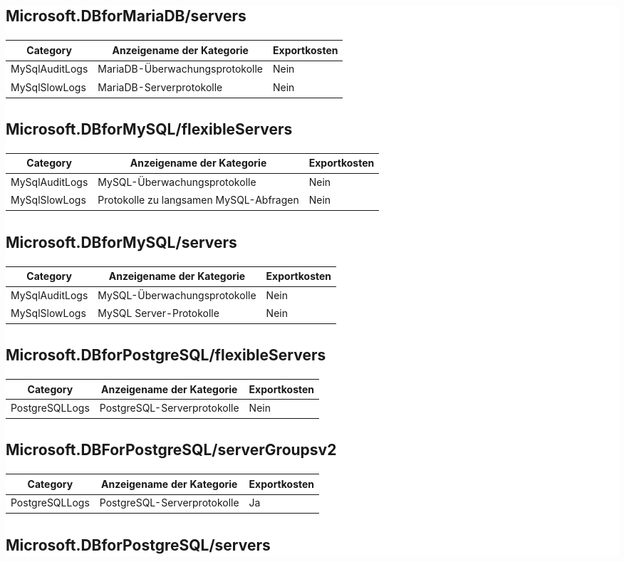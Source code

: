 
## <a name="microsoftdbformariadbservers"></a>Microsoft.DBforMariaDB/servers

|Category|Anzeigename der Kategorie|Exportkosten|
|---|---|---|
|MySqlAuditLogs|MariaDB-Überwachungsprotokolle|Nein|
|MySqlSlowLogs|MariaDB-Serverprotokolle|Nein|


## <a name="microsoftdbformysqlflexibleservers"></a>Microsoft.DBforMySQL/flexibleServers

|Category|Anzeigename der Kategorie|Exportkosten|
|---|---|---|
|MySqlAuditLogs|MySQL-Überwachungsprotokolle|Nein|
|MySqlSlowLogs|Protokolle zu langsamen MySQL-Abfragen|Nein|


## <a name="microsoftdbformysqlservers"></a>Microsoft.DBforMySQL/servers

|Category|Anzeigename der Kategorie|Exportkosten|
|---|---|---|
|MySqlAuditLogs|MySQL-Überwachungsprotokolle|Nein|
|MySqlSlowLogs|MySQL Server-Protokolle|Nein|


## <a name="microsoftdbforpostgresqlflexibleservers"></a>Microsoft.DBforPostgreSQL/flexibleServers

|Category|Anzeigename der Kategorie|Exportkosten|
|---|---|---|
|PostgreSQLLogs|PostgreSQL-Serverprotokolle|Nein|


## <a name="microsoftdbforpostgresqlservergroupsv2"></a>Microsoft.DBForPostgreSQL/serverGroupsv2

|Category|Anzeigename der Kategorie|Exportkosten|
|---|---|---|
|PostgreSQLLogs|PostgreSQL-Serverprotokolle|Ja|


## <a name="microsoftdbforpostgresqlservers"></a>Microsoft.DBforPostgreSQL/servers

